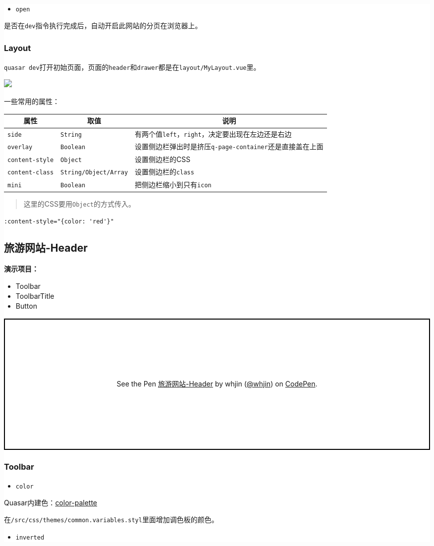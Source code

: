 - `open`

是否在`dev`指令执行完成后，自动开启此网站的分页在浏览器上。

### Layout ###

`quasar dev`打开初始页面，页面的`header`和`drawer`都是在`layout/MyLayout.vue`里。

![](https://ithelp.ithome.com.tw/upload/images/20181018/20111805omoWvkNkQj.png)

一些常用的属性：

|属性|取值|说明|
|---|---|----|
|`side`|`String`|有两个值`left`，`right`，决定要出现在左边还是右边|
|`overlay`|`Boolean`|设置侧边栏弹出时是挤压`q-page-container`还是直接盖在上面|
|`content-style`|`Object`|设置侧边栏的CSS|
|`content-class`|`String/Object/Array`|设置侧边栏的`class`|
|`mini`|`Boolean`|把侧边栏缩小到只有`icon`|

> 这里的CSS要用`Object`的方式传入。

```html
:content-style="{color: 'red'}"
```

## 旅游网站-Header ##

**演示项目：**

- Toolbar
- ToolbarTitle
- Button

<p class="codepen" data-height="265" data-theme-id="0" data-default-tab="html" data-user="whjin" data-slug-hash="MLNxZN" style="height: 265px; box-sizing: border-box; display: flex; align-items: center; justify-content: center; border: 2px solid black; margin: 1em 0; padding: 1em;" data-pen-title="旅游网站-Header">
  <span>See the Pen <a href="https://codepen.io/whjin/pen/MLNxZN/">
  旅游网站-Header</a> by whjin (<a href="https://codepen.io/whjin">@whjin</a>)
  on <a href="https://codepen.io">CodePen</a>.</span>
</p>
<script async src="https://static.codepen.io/assets/embed/ei.js"></script>

### Toolbar ###

- `color`

Quasar内建色：[color-palette](http://www.quasarchs.com/components/color-palette.html)

在`/src/css/themes/common.variables.styl`里面增加调色板的颜色。

- `inverted`
